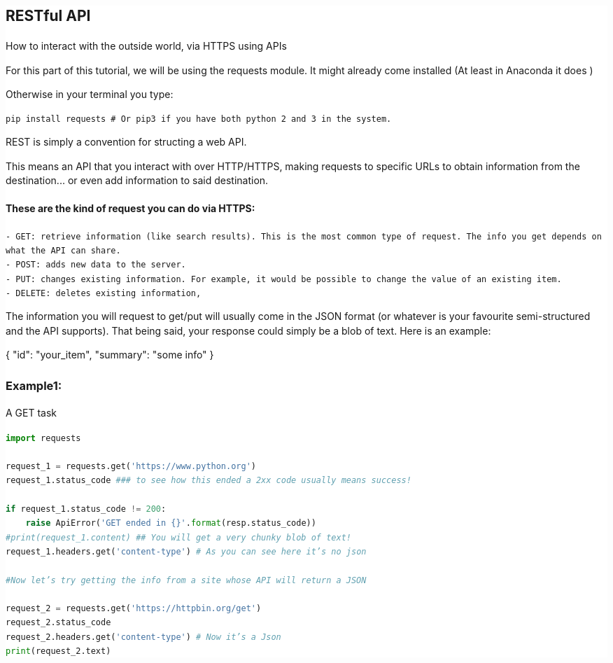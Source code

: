 ## RESTful API
How to interact with the outside world, via HTTPS using APIs

For this part of this tutorial, we will be using the requests module. It might already come installed (At least in Anaconda it does )

Otherwise in your terminal you type:

    pip install requests # Or pip3 if you have both python 2 and 3 in the system.

REST is simply a convention for structing a web API.

This means an API that you interact with over HTTP/HTTPS, making requests to specific URLs to obtain information from the destination... or even add information to said destination.

#### These are the kind of request you can do via HTTPS:
    - GET: retrieve information (like search results). This is the most common type of request. The info you get depends on what the API can share.
    - POST: adds new data to the server.
    - PUT: changes existing information. For example, it would be possible to change the value of an existing item.
    - DELETE: deletes existing information,

The information you will request to get/put will usually come in the JSON format (or whatever is your favourite semi-structured and the API supports). That being said, your response could simply be a blob of text. Here is an example:

{
    "id": "your_item",
    "summary": "some info"
}




### Example1:
A GET task


```python
import requests

request_1 = requests.get('https://www.python.org')
request_1.status_code ### to see how this ended a 2xx code usually means success!

if request_1.status_code != 200:
    raise ApiError('GET ended in {}'.format(resp.status_code))
#print(request_1.content) ## You will get a very chunky blob of text!
request_1.headers.get('content-type') # As you can see here it’s no json

#Now let’s try getting the info from a site whose API will return a JSON

request_2 = requests.get('https://httpbin.org/get')
request_2.status_code
request_2.headers.get('content-type') # Now it’s a Json
print(request_2.text)

```
